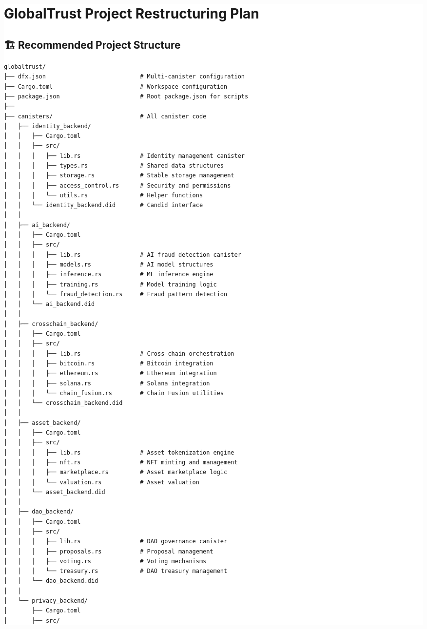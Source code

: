 # GlobalTrust Project Restructuring Plan

## 🏗️ Recommended Project Structure

```
globaltrust/
├── dfx.json                           # Multi-canister configuration
├── Cargo.toml                         # Workspace configuration
├── package.json                       # Root package.json for scripts
├──
├── canisters/                         # All canister code
│   ├── identity_backend/
│   │   ├── Cargo.toml
│   │   ├── src/
│   │   │   ├── lib.rs                 # Identity management canister
│   │   │   ├── types.rs               # Shared data structures
│   │   │   ├── storage.rs             # Stable storage management
│   │   │   ├── access_control.rs      # Security and permissions
│   │   │   └── utils.rs               # Helper functions
│   │   └── identity_backend.did       # Candid interface
│   │
│   ├── ai_backend/
│   │   ├── Cargo.toml
│   │   ├── src/
│   │   │   ├── lib.rs                 # AI fraud detection canister
│   │   │   ├── models.rs              # AI model structures
│   │   │   ├── inference.rs           # ML inference engine
│   │   │   ├── training.rs            # Model training logic
│   │   │   └── fraud_detection.rs     # Fraud pattern detection
│   │   └── ai_backend.did
│   │
│   ├── crosschain_backend/
│   │   ├── Cargo.toml
│   │   ├── src/
│   │   │   ├── lib.rs                 # Cross-chain orchestration
│   │   │   ├── bitcoin.rs             # Bitcoin integration
│   │   │   ├── ethereum.rs            # Ethereum integration
│   │   │   ├── solana.rs              # Solana integration
│   │   │   └── chain_fusion.rs        # Chain Fusion utilities
│   │   └── crosschain_backend.did
│   │
│   ├── asset_backend/
│   │   ├── Cargo.toml
│   │   ├── src/
│   │   │   ├── lib.rs                 # Asset tokenization engine
│   │   │   ├── nft.rs                 # NFT minting and management
│   │   │   ├── marketplace.rs         # Asset marketplace logic
│   │   │   └── valuation.rs           # Asset valuation
│   │   └── asset_backend.did
│   │
│   ├── dao_backend/
│   │   ├── Cargo.toml
│   │   ├── src/
│   │   │   ├── lib.rs                 # DAO governance canister
│   │   │   ├── proposals.rs           # Proposal management
│   │   │   ├── voting.rs              # Voting mechanisms
│   │   │   └── treasury.rs            # DAO treasury management
│   │   └── dao_backend.did
│   │
│   └── privacy_backend/
│       ├── Cargo.toml
│       ├── src/
```
